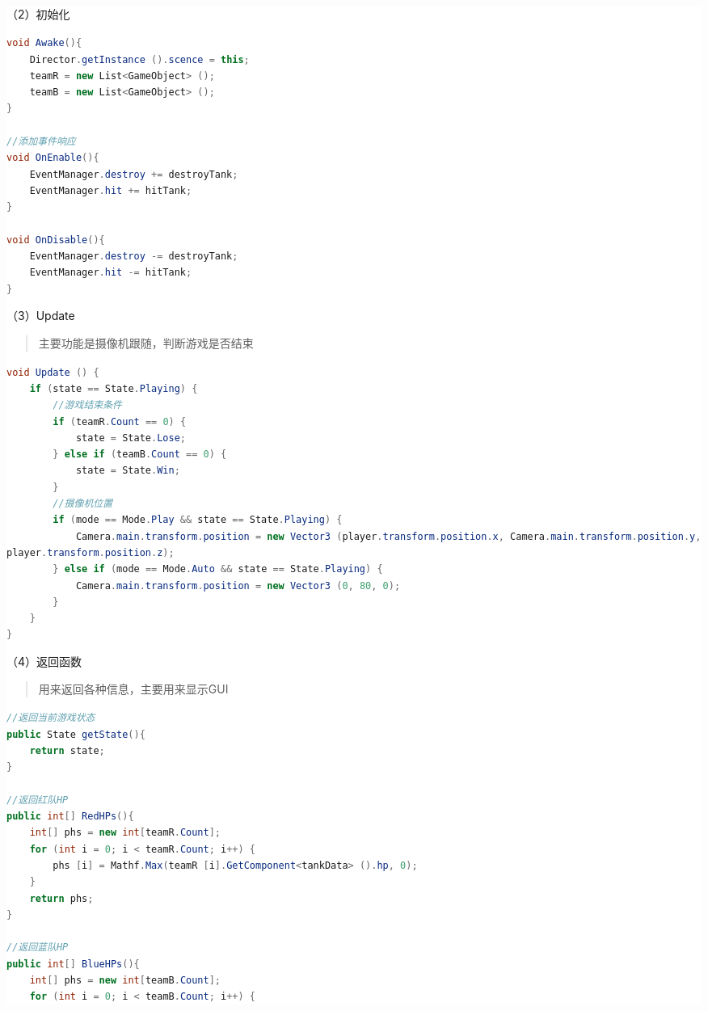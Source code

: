 （2）初始化

```C#
void Awake(){
	Director.getInstance ().scence = this;
	teamR = new List<GameObject> ();
	teamB = new List<GameObject> ();
}

//添加事件响应
void OnEnable(){
	EventManager.destroy += destroyTank;
	EventManager.hit += hitTank;
}

void OnDisable(){
	EventManager.destroy -= destroyTank;
	EventManager.hit -= hitTank;
}
```

（3）Update

> 主要功能是摄像机跟随，判断游戏是否结束

```C#
void Update () {
	if (state == State.Playing) {
	    //游戏结束条件
		if (teamR.Count == 0) {
			state = State.Lose;
		} else if (teamB.Count == 0) {
			state = State.Win;
		}
		//摄像机位置
		if (mode == Mode.Play && state == State.Playing) {
			Camera.main.transform.position = new Vector3 (player.transform.position.x, Camera.main.transform.position.y, player.transform.position.z);
		} else if (mode == Mode.Auto && state == State.Playing) {
			Camera.main.transform.position = new Vector3 (0, 80, 0);
		}
	}
}
```

（4）返回函数

> 用来返回各种信息，主要用来显示GUI

```C#
//返回当前游戏状态
public State getState(){
	return state;
}

//返回红队HP
public int[] RedHPs(){
	int[] phs = new int[teamR.Count];
	for (int i = 0; i < teamR.Count; i++) {
		phs [i] = Mathf.Max(teamR [i].GetComponent<tankData> ().hp, 0);
	}
	return phs;
}

//返回蓝队HP
public int[] BlueHPs(){
	int[] phs = new int[teamB.Count];
	for (int i = 0; i < teamB.Count; i++) {
```